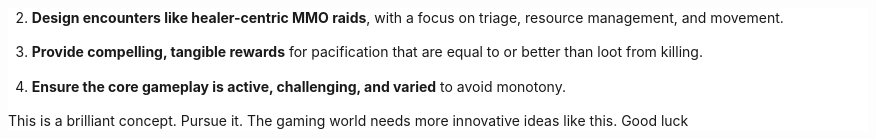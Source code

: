 2.  **Design encounters like healer-centric MMO raids**, with a focus on triage, resource management, and movement.

3.  **Provide compelling, tangible rewards** for pacification that are equal to or better than loot from killing.

4.  **Ensure the core gameplay is active, challenging, and varied** to avoid monotony.



This is a brilliant concept. Pursue it. The gaming world needs more innovative ideas like this. Good luck
